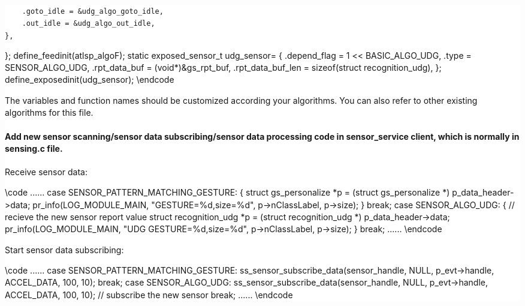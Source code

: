         .goto_idle = &udg_algo_goto_idle,
        .out_idle = &udg_algo_out_idle,
    },
};
define_feedinit(atlsp_algoF);
static exposed_sensor_t udg_sensor=
{
    .depend_flag = 1 << BASIC_ALGO_UDG,
    .type = SENSOR_ALGO_UDG,
    .rpt_data_buf = (void*)&gs_rpt_buf,
    .rpt_data_buf_len = sizeof(struct recognition_udg),
};
define_exposedinit(udg_sensor);
\endcode

The variables and function names should be customized according your algorithms.
You can also refer to other existing algorithms for this file.

#### Add new sensor scanning/sensor data subscribing/sensor data processing code in sensor_service client, which is normally in sensing.c file.

Receive sensor data:

\code
......
case SENSOR_PATTERN_MATCHING_GESTURE: {
    struct gs_personalize *p = (struct gs_personalize *) p_data_header->data;
    pr_info(LOG_MODULE_MAIN, "GESTURE=%d,size=%d", p->nClassLabel, p->size);
}
break;
case SENSOR_ALGO_UDG: {                             // recieve the new sensor report value
    struct recognition_udg *p = (struct recognition_udg *) p_data_header->data;
    pr_info(LOG_MODULE_MAIN, "UDG GESTURE=%d,size=%d", p->nClassLabel, p->size);
}
break;
......
\endcode

Start sensor data subscribing:

\code
......
case SENSOR_PATTERN_MATCHING_GESTURE:
    ss_sensor_subscribe_data(sensor_handle, NULL, p_evt->handle,
                             ACCEL_DATA, 100, 10);
    break;
case SENSOR_ALGO_UDG:
    ss_sensor_subscribe_data(sensor_handle, NULL, p_evt->handle,
                             ACCEL_DATA, 100, 10);      // subscribe the new sensor
    break;
......
\endcode
